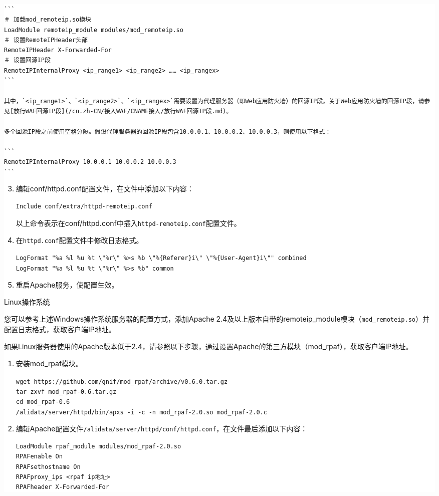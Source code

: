     ```
    ＃ 加载mod_remoteip.so模块
    LoadModule remoteip_module modules/mod_remoteip.so
    ＃ 设置RemoteIPHeader头部
    RemoteIPHeader X-Forwarded-For
    ＃ 设置回源IP段
    RemoteIPInternalProxy <ip_range1> <ip_range2> …… <ip_rangex>
    ```

    其中，`<ip_range1>`、`<ip_range2>`、`<ip_rangex>`需要设置为代理服务器（即Web应用防火墙）的回源IP段。关于Web应用防火墙的回源IP段，请参见[放行WAF回源IP段](/cn.zh-CN/接入WAF/CNAME接入/放行WAF回源IP段.md)。

    多个回源IP段之前使用空格分隔。假设代理服务器的回源IP段包含10.0.0.1、10.0.0.2、10.0.0.3，则使用以下格式：

    ```
    RemoteIPInternalProxy 10.0.0.1 10.0.0.2 10.0.0.3
    ```

3.  编辑conf/httpd.conf配置文件，在文件中添加以下内容：

    ```
    Include conf/extra/httpd-remoteip.conf
    ```

    以上命令表示在conf/httpd.conf中插入`httpd-remoteip.conf`配置文件。

4.  在`httpd.conf`配置文件中修改日志格式。

    ```
    LogFormat "%a %l %u %t \"%r\" %>s %b \"%{Referer}i\" \"%{User-Agent}i\"" combined
    LogFormat "%a %l %u %t \"%r\" %>s %b" common
    ```

5.  重启Apache服务，使配置生效。


Linux操作系统

您可以参考上述Windows操作系统服务器的配置方式，添加Apache 2.4及以上版本自带的remoteip\_module模块（`mod_remoteip.so`）并配置日志格式，获取客户端IP地址。

如果Linux服务器使用的Apache版本低于2.4，请参照以下步骤，通过设置Apache的第三方模块（mod\_rpaf），获取客户端IP地址。

1.  安装mod\_rpaf模块。

    ```
    wget https://github.com/gnif/mod_rpaf/archive/v0.6.0.tar.gz
    tar zxvf mod_rpaf-0.6.tar.gz
    cd mod_rpaf-0.6
    /alidata/server/httpd/bin/apxs -i -c -n mod_rpaf-2.0.so mod_rpaf-2.0.c
    ```

2.  编辑Apache配置文件`/alidata/server/httpd/conf/httpd.conf`，在文件最后添加以下内容：

    ```
    LoadModule rpaf_module modules/mod_rpaf-2.0.so
    RPAFenable On
    RPAFsethostname On
    RPAFproxy_ips <rpaf ip地址>
    RPAFheader X-Forwarded-For
    ```
